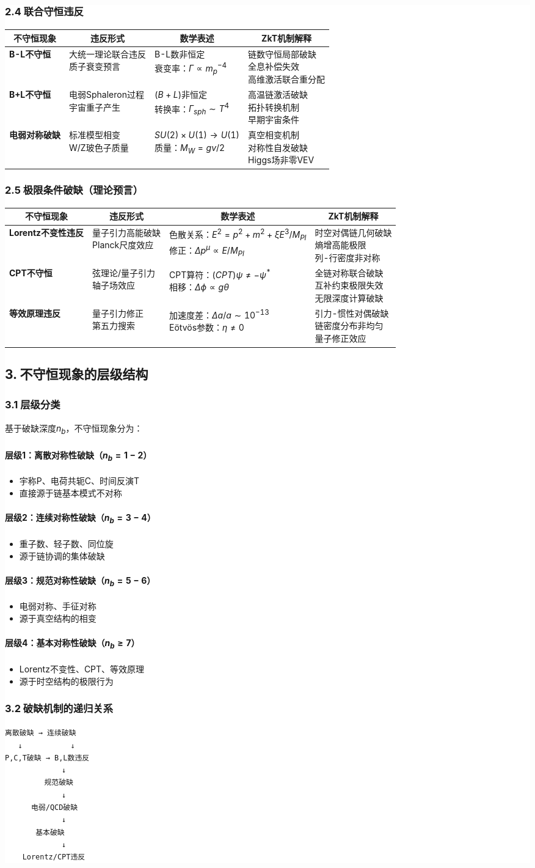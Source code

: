 ### 2.4 联合守恒违反

| 不守恒现象 | 违反形式 | 数学表述 | ZkT机制解释 |
|------------|----------|----------|-------------|
| **B-L不守恒** | 大统一理论联合违反<br>质子衰变预言 | B-L数非恒定<br>衰变率：$\Gamma \propto m_p^{-4}$ | 链数守恒局部破缺<br>全息补偿失效<br>高维激活联合重分配 |
| **B+L不守恒** | 电弱Sphaleron过程<br>宇宙重子产生 | $(B+L)$非恒定<br>转换率：$\Gamma_{sph} \sim T^4$ | 高温链激活破缺<br>拓扑转换机制<br>早期宇宙条件 |
| **电弱对称破缺** | 标准模型相变<br>W/Z玻色子质量 | $SU(2) \times U(1) \to U(1)$<br>质量：$M_W = gv/2$ | 真空相变机制<br>对称性自发破缺<br>Higgs场非零VEV |

### 2.5 极限条件破缺（理论预言）

| 不守恒现象 | 违反形式 | 数学表述 | ZkT机制解释 |
|------------|----------|----------|-------------|
| **Lorentz不变性违反** | 量子引力高能破缺<br>Planck尺度效应 | 色散关系：$E^2 = p^2 + m^2 + \xi E^3/M_{Pl}$<br>修正：$\Delta p^\mu \propto E/M_{Pl}$ | 时空对偶链几何破缺<br>熵增高能极限<br>列-行密度非对称 |
| **CPT不守恒** | 弦理论/量子引力<br>轴子场效应 | CPT算符：$(CPT)\psi \neq -\psi^*$<br>相移：$\Delta\phi \propto g\theta$ | 全链对称联合破缺<br>互补约束极限失效<br>无限深度计算破缺 |
| **等效原理违反** | 量子引力修正<br>第五力搜索 | 加速度差：$\Delta a/a \sim 10^{-13}$<br>Eötvös参数：$\eta \neq 0$ | 引力-惯性对偶破缺<br>链密度分布非均匀<br>量子修正效应 |

## 3. 不守恒现象的层级结构

### 3.1 层级分类

基于破缺深度$n_b$，不守恒现象分为：

#### 层级1：离散对称性破缺（$n_b = 1-2$）
- 宇称P、电荷共轭C、时间反演T
- 直接源于链基本模式不对称

#### 层级2：连续对称性破缺（$n_b = 3-4$）
- 重子数、轻子数、同位旋
- 源于链协调的集体破缺

#### 层级3：规范对称性破缺（$n_b = 5-6$）
- 电弱对称、手征对称
- 源于真空结构的相变

#### 层级4：基本对称性破缺（$n_b \geq 7$）
- Lorentz不变性、CPT、等效原理
- 源于时空结构的极限行为

### 3.2 破缺机制的递归关系

```
离散破缺 → 连续破缺
   ↓           ↓
P,C,T破缺 → B,L数违反
             ↓
         规范破缺
             ↓
      电弱/QCD破缺
             ↓
       基本破缺
             ↓
    Lorentz/CPT违反
```

